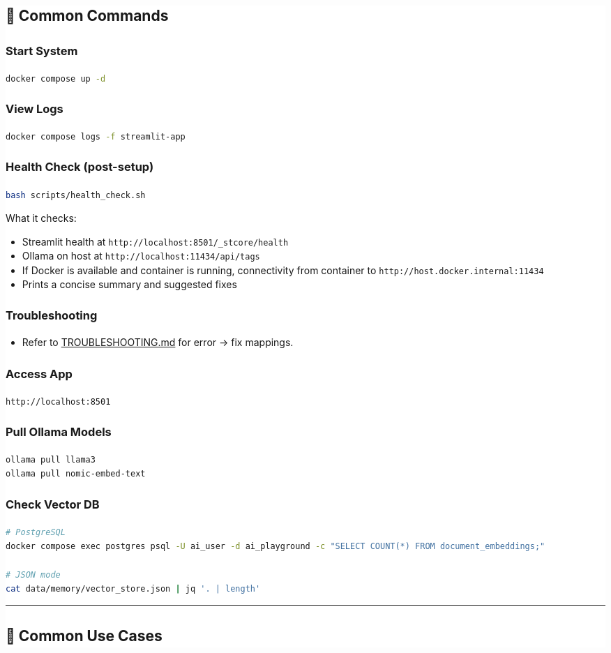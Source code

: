 
## 🚀 Common Commands

### Start System
```bash
docker compose up -d
```

### View Logs
```bash
docker compose logs -f streamlit-app
```

### Health Check (post-setup)
```bash
bash scripts/health_check.sh
```

What it checks:
- Streamlit health at `http://localhost:8501/_stcore/health`
- Ollama on host at `http://localhost:11434/api/tags`
- If Docker is available and container is running, connectivity from container to `http://host.docker.internal:11434`
- Prints a concise summary and suggested fixes

### Troubleshooting
- Refer to [TROUBLESHOOTING.md](TROUBLESHOOTING.md) for error → fix mappings.

### Access App
```
http://localhost:8501
```

### Pull Ollama Models
```bash
ollama pull llama3
ollama pull nomic-embed-text
```

### Check Vector DB
```bash
# PostgreSQL
docker compose exec postgres psql -U ai_user -d ai_playground -c "SELECT COUNT(*) FROM document_embeddings;"

# JSON mode
cat data/memory/vector_store.json | jq '. | length'
```

---

## 🎯 Common Use Cases
